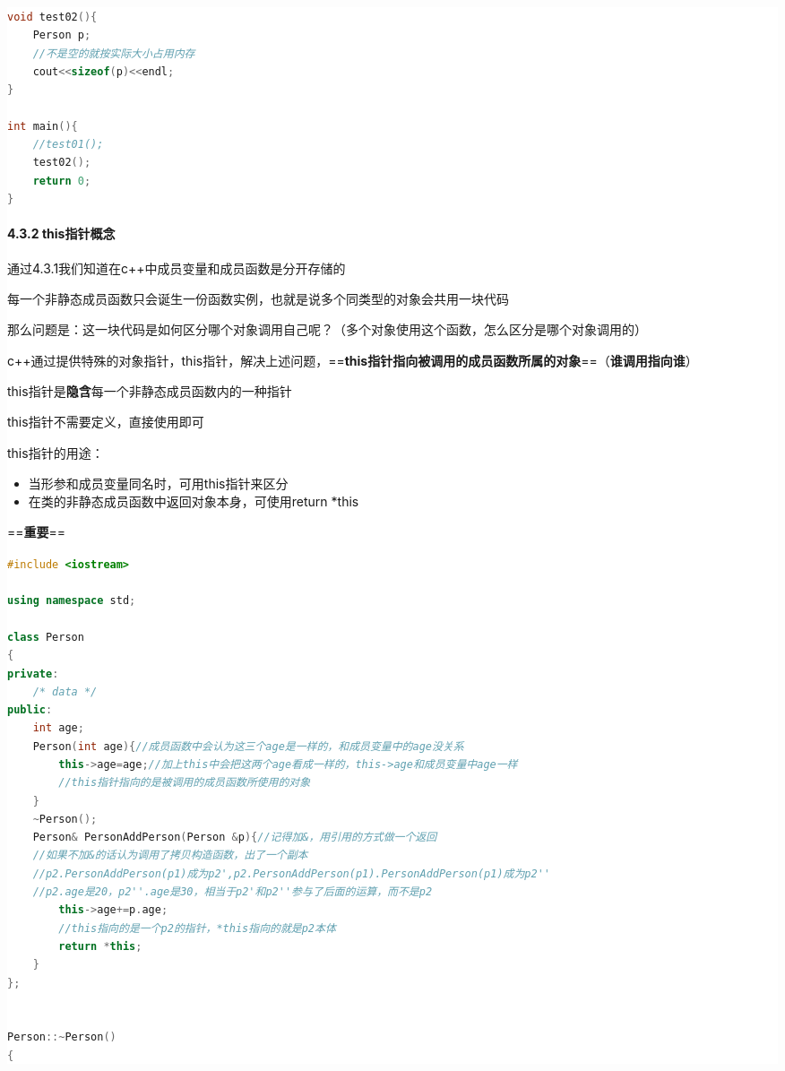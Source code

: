 ```c++
void test02(){
    Person p;
    //不是空的就按实际大小占用内存
    cout<<sizeof(p)<<endl;
}

int main(){
    //test01();
    test02();
    return 0;
}
```



#### 4.3.2 this指针概念

通过4.3.1我们知道在c++中成员变量和成员函数是分开存储的

每一个非静态成员函数只会诞生一份函数实例，也就是说多个同类型的对象会共用一块代码

那么问题是：这一块代码是如何区分哪个对象调用自己呢？（多个对象使用这个函数，怎么区分是哪个对象调用的）



c++通过提供特殊的对象指针，this指针，解决上述问题，==**this指针指向被调用的成员函数所属的对象**==（**谁调用指向谁**）



this指针是**隐含**每一个非静态成员函数内的一种指针

this指针不需要定义，直接使用即可



this指针的用途：

+ 当形参和成员变量同名时，可用this指针来区分
+ 在类的非静态成员函数中返回对象本身，可使用return *this

==**重要**==

```c++
#include <iostream>

using namespace std;

class Person
{
private:
    /* data */
public:
    int age;
    Person(int age){//成员函数中会认为这三个age是一样的，和成员变量中的age没关系
        this->age=age;//加上this中会把这两个age看成一样的，this->age和成员变量中age一样
        //this指针指向的是被调用的成员函数所使用的对象
    }
    ~Person();
    Person& PersonAddPerson(Person &p){//记得加&，用引用的方式做一个返回
    //如果不加&的话认为调用了拷贝构造函数，出了一个副本
    //p2.PersonAddPerson(p1)成为p2',p2.PersonAddPerson(p1).PersonAddPerson(p1)成为p2''
    //p2.age是20，p2''.age是30，相当于p2'和p2''参与了后面的运算，而不是p2
        this->age+=p.age;
        //this指向的是一个p2的指针，*this指向的就是p2本体
        return *this;
    }
};


Person::~Person()
{
```